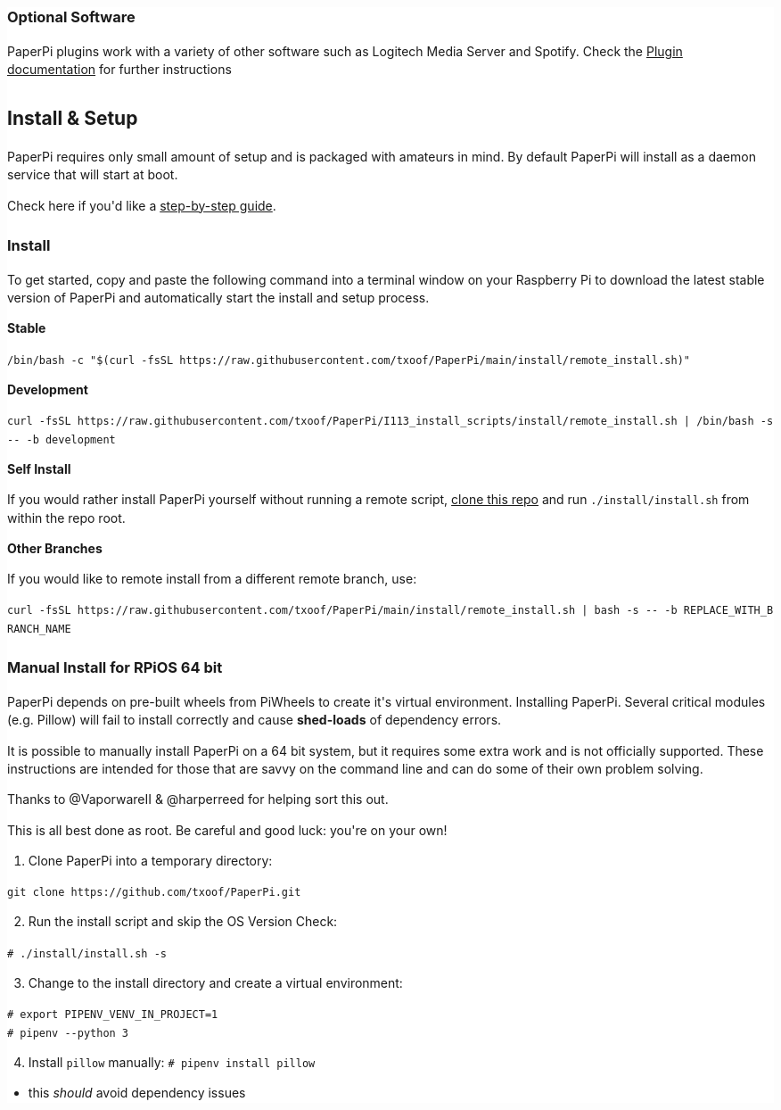 ### Optional Software

PaperPi plugins work with a variety of other software such as Logitech Media Server and Spotify. Check the [Plugin documentation](./documentation/Plugins.md) for further instructions

<a name="setup_install"> </a>

## Install & Setup

PaperPi requires only small amount of setup and is packaged with amateurs in mind. By default PaperPi will install as a daemon service that will start at boot.

Check here if you'd like a [step-by-step guide](./documentation/step_by_step_instructions.md).

### Install

To get started, copy and paste the following command into a terminal window on your Raspberry Pi to download the latest stable version of PaperPi and automatically start the install and setup process.

**Stable**

`/bin/bash -c "$(curl -fsSL https://raw.githubusercontent.com/txoof/PaperPi/main/install/remote_install.sh)"`


**Development**

`curl -fsSL https://raw.githubusercontent.com/txoof/PaperPi/I113_install_scripts/install/remote_install.sh | /bin/bash -s -- -b development`

**Self Install**

If you would rather install PaperPi yourself without running a remote script, [clone this repo](https://github.com/txoof/PaperPi.git) and run `./install/install.sh` from within the repo root.

**Other Branches**

If you would like to remote install from a different remote branch, use:

`curl -fsSL https://raw.githubusercontent.com/txoof/PaperPi/main/install/remote_install.sh | bash -s -- -b REPLACE_WITH_BRANCH_NAME`

### Manual Install for RPiOS 64 bit

PaperPi depends on pre-built wheels from PiWheels to create it's virtual environment. Installing PaperPi. Several critical modules (e.g. Pillow) will fail to install correctly and cause **shed-loads** of dependency errors. 

It is possible to manually install PaperPi on a 64 bit system, but it requires some extra work and is not officially supported. These instructions are intended for those that are savvy on the command line and can do some of their own problem solving. 

Thanks to @VaporwareII & @harperreed for helping sort this out.

This is all best done as root. Be careful and good luck: you're on your own!

1. Clone PaperPi into a temporary directory: 
```
git clone https://github.com/txoof/PaperPi.git
```
2. Run the install script and skip the OS Version Check: 
```
# ./install/install.sh -s
```
3. Change to the install directory and create a virtual environment: 
```
# export PIPENV_VENV_IN_PROJECT=1
# pipenv --python 3
```
4. Install `pillow` manually: `# pipenv install pillow`
  - this *should* avoid dependency issues